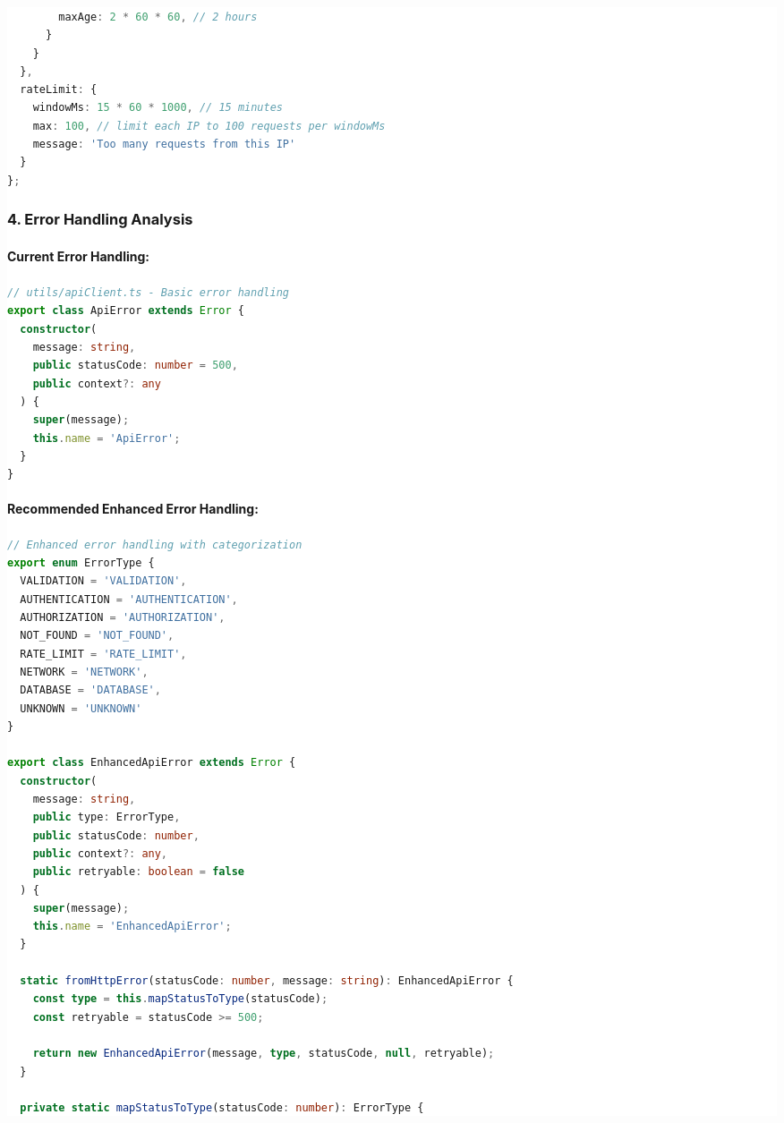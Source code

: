 ```typescript
        maxAge: 2 * 60 * 60, // 2 hours
      }
    }
  },
  rateLimit: {
    windowMs: 15 * 60 * 1000, // 15 minutes
    max: 100, // limit each IP to 100 requests per windowMs
    message: 'Too many requests from this IP'
  }
};
```

### 4. Error Handling Analysis

#### Current Error Handling:
```typescript
// utils/apiClient.ts - Basic error handling
export class ApiError extends Error {
  constructor(
    message: string,
    public statusCode: number = 500,
    public context?: any
  ) {
    super(message);
    this.name = 'ApiError';
  }
}
```

#### Recommended Enhanced Error Handling:
```typescript
// Enhanced error handling with categorization
export enum ErrorType {
  VALIDATION = 'VALIDATION',
  AUTHENTICATION = 'AUTHENTICATION',
  AUTHORIZATION = 'AUTHORIZATION',
  NOT_FOUND = 'NOT_FOUND',
  RATE_LIMIT = 'RATE_LIMIT',
  NETWORK = 'NETWORK',
  DATABASE = 'DATABASE',
  UNKNOWN = 'UNKNOWN'
}

export class EnhancedApiError extends Error {
  constructor(
    message: string,
    public type: ErrorType,
    public statusCode: number,
    public context?: any,
    public retryable: boolean = false
  ) {
    super(message);
    this.name = 'EnhancedApiError';
  }
  
  static fromHttpError(statusCode: number, message: string): EnhancedApiError {
    const type = this.mapStatusToType(statusCode);
    const retryable = statusCode >= 500;
    
    return new EnhancedApiError(message, type, statusCode, null, retryable);
  }
  
  private static mapStatusToType(statusCode: number): ErrorType {
```